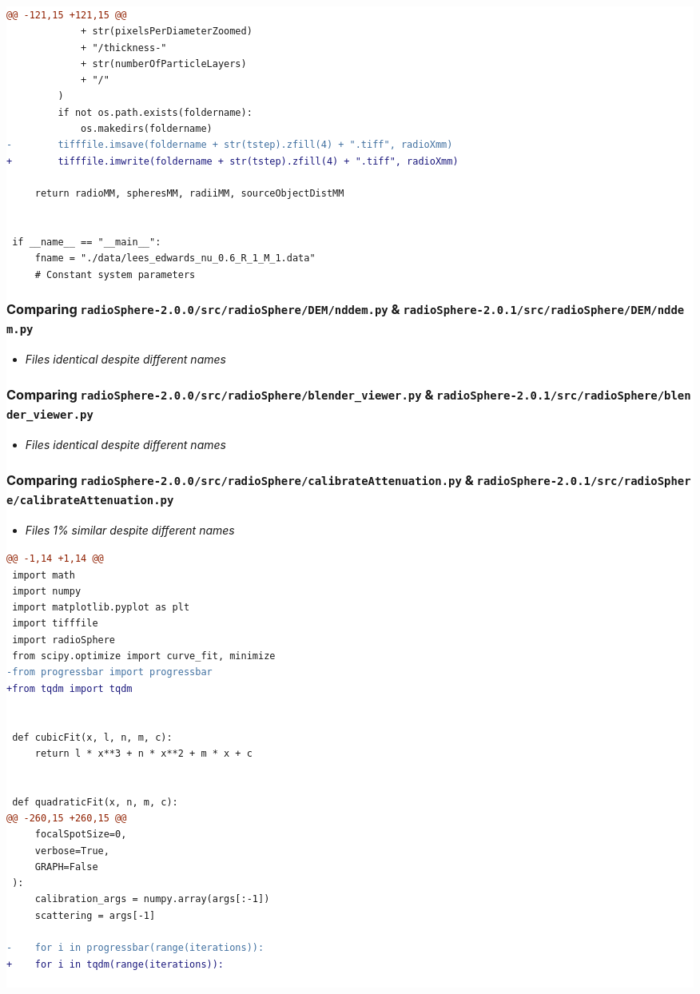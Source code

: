 ```diff
@@ -121,15 +121,15 @@
             + str(pixelsPerDiameterZoomed)
             + "/thickness-"
             + str(numberOfParticleLayers)
             + "/"
         )
         if not os.path.exists(foldername):
             os.makedirs(foldername)
-        tifffile.imsave(foldername + str(tstep).zfill(4) + ".tiff", radioXmm)
+        tifffile.imwrite(foldername + str(tstep).zfill(4) + ".tiff", radioXmm)
 
     return radioMM, spheresMM, radiiMM, sourceObjectDistMM
 
 
 if __name__ == "__main__":
     fname = "./data/lees_edwards_nu_0.6_R_1_M_1.data"
     # Constant system parameters
```

### Comparing `radioSphere-2.0.0/src/radioSphere/DEM/nddem.py` & `radioSphere-2.0.1/src/radioSphere/DEM/nddem.py`

 * *Files identical despite different names*

### Comparing `radioSphere-2.0.0/src/radioSphere/blender_viewer.py` & `radioSphere-2.0.1/src/radioSphere/blender_viewer.py`

 * *Files identical despite different names*

### Comparing `radioSphere-2.0.0/src/radioSphere/calibrateAttenuation.py` & `radioSphere-2.0.1/src/radioSphere/calibrateAttenuation.py`

 * *Files 1% similar despite different names*

```diff
@@ -1,14 +1,14 @@
 import math
 import numpy
 import matplotlib.pyplot as plt
 import tifffile
 import radioSphere
 from scipy.optimize import curve_fit, minimize
-from progressbar import progressbar
+from tqdm import tqdm
 
 
 def cubicFit(x, l, n, m, c):
     return l * x**3 + n * x**2 + m * x + c
 
 
 def quadraticFit(x, n, m, c):
@@ -260,15 +260,15 @@
     focalSpotSize=0,
     verbose=True,
     GRAPH=False
 ):
     calibration_args = numpy.array(args[:-1])
     scattering = args[-1]
 
-    for i in progressbar(range(iterations)):
+    for i in tqdm(range(iterations)):
 
```